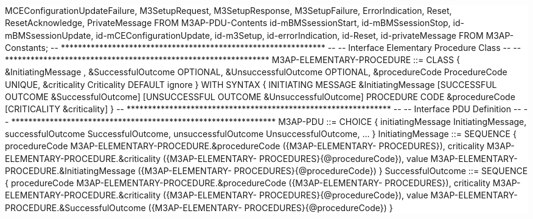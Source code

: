 MCEConfigurationUpdateFailure,
M3SetupRequest,
M3SetupResponse,
M3SetupFailure,
ErrorIndication,
Reset,
ResetAcknowledge,
PrivateMessage
FROM M3AP-PDU-Contents
id-mBMSsessionStart,
id-mBMSsessionStop,
id-mBMSsessionUpdate,
id-mCEConfigurationUpdate,
id-m3Setup,
id-errorIndication,
id-Reset,
id-privateMessage
FROM M3AP-Constants;
\-- **************************************************************
\--
\-- Interface Elementary Procedure Class
\--
\-- **************************************************************
M3AP-ELEMENTARY-PROCEDURE ::= CLASS {
&InitiatingMessage ,
&SuccessfulOutcome OPTIONAL,
&UnsuccessfulOutcome OPTIONAL,
&procedureCode ProcedureCode UNIQUE,
&criticality Criticality DEFAULT ignore
}
WITH SYNTAX {
INITIATING MESSAGE &InitiatingMessage
[SUCCESSFUL OUTCOME &SuccessfulOutcome]
[UNSUCCESSFUL OUTCOME &UnsuccessfulOutcome]
PROCEDURE CODE &procedureCode
[CRITICALITY &criticality]
}
\-- **************************************************************
\--
\-- Interface PDU Definition
\--
\-- **************************************************************
M3AP-PDU ::= CHOICE {
initiatingMessage InitiatingMessage,
successfulOutcome SuccessfulOutcome,
unsuccessfulOutcome UnsuccessfulOutcome,
...
}
InitiatingMessage ::= SEQUENCE {
procedureCode M3AP-ELEMENTARY-PROCEDURE.&procedureCode ({M3AP-ELEMENTARY-
PROCEDURES}),
criticality M3AP-ELEMENTARY-PROCEDURE.&criticality ({M3AP-ELEMENTARY-
PROCEDURES}{\@procedureCode}),
value M3AP-ELEMENTARY-PROCEDURE.&InitiatingMessage ({M3AP-ELEMENTARY-
PROCEDURES}{\@procedureCode})
}
SuccessfulOutcome ::= SEQUENCE {
procedureCode M3AP-ELEMENTARY-PROCEDURE.&procedureCode ({M3AP-ELEMENTARY-
PROCEDURES}),
criticality M3AP-ELEMENTARY-PROCEDURE.&criticality ({M3AP-ELEMENTARY-
PROCEDURES}{\@procedureCode}),
value M3AP-ELEMENTARY-PROCEDURE.&SuccessfulOutcome ({M3AP-ELEMENTARY-
PROCEDURES}{\@procedureCode})
}